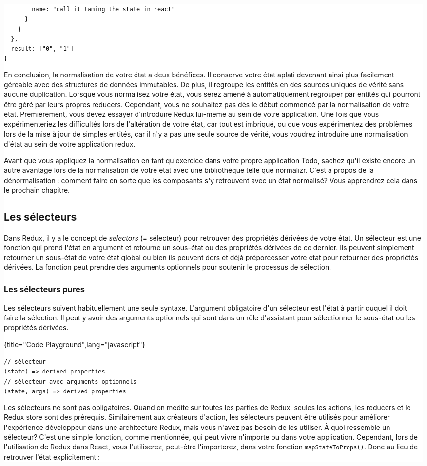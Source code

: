 ~~~~~~~~
        name: "call it taming the state in react"
      }
    }
  },
  result: ["0", "1"]
}
~~~~~~~~

En conclusion, la normalisation de votre état a deux bénéfices. Il conserve votre état aplati devenant ainsi plus facilement géreable avec des structures de données immutables. De plus, il regroupe les entités en des sources uniques de vérité sans aucune duplication. Lorsque vous normalisez votre état, vous serez amené à automatiquement regrouper par entités qui pourront être géré par leurs propres reducers. Cependant, vous ne souhaitez pas dès le début commencé par la normalisation de votre état. Premièrement, vous devez essayer d'introduire Redux lui-même au sein de votre application. Une fois que vous expérimenteriez les difficultés lors de l'altération de votre état, car tout est imbriqué, ou que vous expérimentez des problèmes lors de la mise à jour de simples entités, car il n'y a pas une seule source de vérité, vous voudrez introduire une normalisation d'état au sein de votre application redux.

Avant que vous appliquez la normalisation en tant qu'exercice dans votre propre application Todo, sachez qu'il existe encore un autre avantage lors de la normalisation de votre état avec une bibliothèque telle que normalizr. C'est à propos de la dénormalisation : comment faire en sorte que les composants s'y retrouvent avec un état normalisé? Vous apprendrez cela dans le prochain chapitre.

## Les sélecteurs

Dans Redux, il y a le concept de *selectors* (= sélecteur) pour retrouver des propriétés dérivées de votre état. Un sélecteur est une fonction qui prend l'état en argument et retourne un sous-état ou des propriétés dérivées de ce dernier. Ils peuvent simplement retourner un sous-état de votre état global ou bien ils peuvent dors et déjà préporcesser votre état pour retourner des propriétés dérivées. La fonction peut prendre des arguments optionnels pour soutenir le processus de sélection.

### Les sélecteurs pures

Les sélecteurs suivent habituellement une seule syntaxe. L'argument obligatoire d'un sélecteur est l'état à partir duquel il doit faire la sélection. Il peut y avoir des arguments optionnels qui sont dans un rôle d'assistant pour sélectionner le sous-état ou les propriétés dérivées.

{title="Code Playground",lang="javascript"}
~~~~~~~~
// sélecteur
(state) => derived properties
// sélecteur avec arguments optionnels
(state, args) => derived properties
~~~~~~~~

Les sélecteurs ne sont pas obligatoires. Quand on médite sur toutes les parties de Redux, seules les actions, les reducers et le Redux store sont des prérequis. Similairement aux créateurs d'action, les sélecteurs peuvent être utilisés pour améliorer l'expérience développeur dans une architecture Redux, mais vous n'avez pas besoin de les utiliser. À quoi ressemble un sélecteur? C'est une simple fonction, comme mentionnée, qui peut vivre n'importe ou dans votre application. Cependant, lors de l'utilisation de Redux dans React, vous l'utiliserez, peut-être l'importerez, dans votre fonction `mapStateToProps()`. Donc au lieu de retrouver l'état explicitement :
